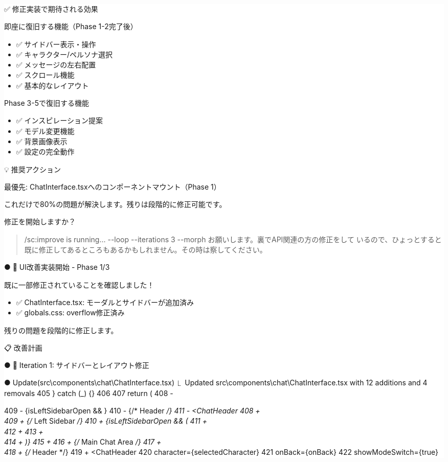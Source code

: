   ✅ 修正実装で期待される効果

  即座に復旧する機能（Phase 1-2完了後）

  - ✅ サイドバー表示・操作
  - ✅ キャラクター/ペルソナ選択
  - ✅ メッセージの左右配置
  - ✅ スクロール機能
  - ✅ 基本的なレイアウト

  Phase 3-5で復旧する機能

  - ✅ インスピレーション提案
  - ✅ モデル変更機能
  - ✅ 背景画像表示
  - ✅ 設定の完全動作

  💡 推奨アクション

  最優先: ChatInterface.tsxへのコンポーネントマウント（Phase 1）

  これだけで80%の問題が解決します。残りは段階的に修正可能です。

  修正を開始しますか？

> /sc:improve is running… --loop --iterations 3 --morph お願いします。裏でAPI関連の方の修正をして
いるので、ひょっとすると既に修正してあるところもあるかもしれません。その時は察してください。

● 🔧 UI改善実装開始 - Phase 1/3

  既に一部修正されていることを確認しました！
  - ✅ ChatInterface.tsx: モーダルとサイドバーが追加済み
  - ✅ globals.css: overflow修正済み

  残りの問題を段階的に修正します。

  📋 改善計画

● 🔧 Iteration 1: サイドバーとレイアウト修正

● Update(src\components\chat\ChatInterface.tsx)
  ⎿  Updated src\components\chat\ChatInterface.tsx with 12 additions and 4 removals
       405      } catch (_) {}
       406
       407      return (
       408 -      <div className="flex-1 flex flex-col h-full relative">
       409 -        {isLeftSidebarOpen && <ChatSidebar />}
       410 -        {/* Header */}
       411 -        <ChatHeader
       408 +      <div className="flex h-full w-full relative">
       409 +        {/* Left Sidebar */}
       410 +        {isLeftSidebarOpen && (
       411 +          <div className="w-64 h-full border-r border-gray-700 bg-slate-900/95
           +  backdrop-blur-sm">
       412 +            <ChatSidebar />
       413 +          </div>
       414 +        )}
       415 +
       416 +        {/* Main Chat Area */}
       417 +        <div className="flex-1 flex flex-col h-full">
       418 +          {/* Header */}
       419 +          <ChatHeader
       420            character={selectedCharacter}
       421            onBack={onBack}
       422            showModeSwitch={true}
